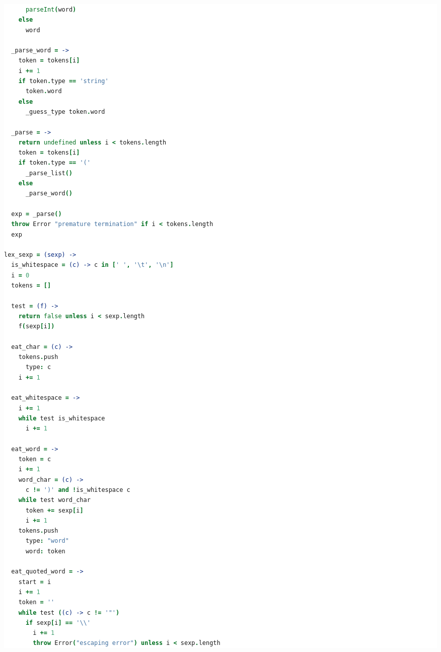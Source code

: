 ```coffeescript
      parseInt(word)
    else
      word

  _parse_word = ->
    token = tokens[i]
    i += 1
    if token.type == 'string'
      token.word
    else
      _guess_type token.word

  _parse = ->
    return undefined unless i < tokens.length
    token = tokens[i]
    if token.type == '('
      _parse_list()
    else
      _parse_word()

  exp = _parse()
  throw Error "premature termination" if i < tokens.length
  exp

lex_sexp = (sexp) ->
  is_whitespace = (c) -> c in [' ', '\t', '\n']
  i = 0
  tokens = []

  test = (f) ->
    return false unless i < sexp.length
    f(sexp[i])

  eat_char = (c) ->
    tokens.push
      type: c
    i += 1

  eat_whitespace = ->
    i += 1
    while test is_whitespace
      i += 1

  eat_word = ->
    token = c
    i += 1
    word_char = (c) ->
      c != ')' and !is_whitespace c
    while test word_char
      token += sexp[i]
      i += 1
    tokens.push
      type: "word"
      word: token

  eat_quoted_word = ->
    start = i
    i += 1
    token = ''
    while test ((c) -> c != '"')
      if sexp[i] == '\\'
        i += 1
        throw Error("escaping error") unless i < sexp.length
```